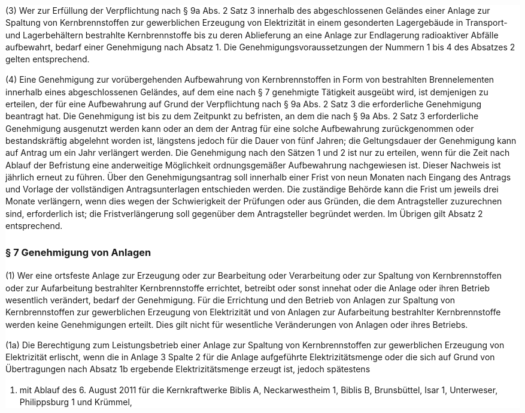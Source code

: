 
(3) Wer zur Erfüllung der Verpflichtung nach § 9a Abs. 2 Satz 3
innerhalb des abgeschlossenen Geländes einer Anlage zur Spaltung von
Kernbrennstoffen zur gewerblichen Erzeugung von Elektrizität in einem
gesonderten Lagergebäude in Transport- und Lagerbehältern bestrahlte
Kernbrennstoffe bis zu deren Ablieferung an eine Anlage zur
Endlagerung radioaktiver Abfälle aufbewahrt, bedarf einer Genehmigung
nach Absatz 1. Die Genehmigungsvoraussetzungen der Nummern 1 bis 4 des
Absatzes 2 gelten entsprechend.

(4) Eine Genehmigung zur vorübergehenden Aufbewahrung von
Kernbrennstoffen in Form von bestrahlten Brennelementen innerhalb
eines abgeschlossenen Geländes, auf dem eine nach § 7 genehmigte
Tätigkeit ausgeübt wird, ist demjenigen zu erteilen, der für eine
Aufbewahrung auf Grund der Verpflichtung nach § 9a Abs. 2 Satz 3 die
erforderliche Genehmigung beantragt hat. Die Genehmigung ist bis zu
dem Zeitpunkt zu befristen, an dem die nach § 9a Abs. 2 Satz 3
erforderliche Genehmigung ausgenutzt werden kann oder an dem der
Antrag für eine solche Aufbewahrung zurückgenommen oder
bestandskräftig abgelehnt worden ist, längstens jedoch für die Dauer
von fünf Jahren; die Geltungsdauer der Genehmigung kann auf Antrag um
ein Jahr verlängert werden. Die Genehmigung nach den Sätzen 1 und 2
ist nur zu erteilen, wenn für die Zeit nach Ablauf der Befristung eine
anderweitige Möglichkeit ordnungsgemäßer Aufbewahrung nachgewiesen
ist. Dieser Nachweis ist jährlich erneut zu führen. Über den
Genehmigungsantrag soll innerhalb einer Frist von neun Monaten nach
Eingang des Antrags und Vorlage der vollständigen Antragsunterlagen
entschieden werden. Die zuständige Behörde kann die Frist um jeweils
drei Monate verlängern, wenn dies wegen der Schwierigkeit der
Prüfungen oder aus Gründen, die dem Antragsteller zuzurechnen sind,
erforderlich ist; die Fristverlängerung soll gegenüber dem
Antragsteller begründet werden. Im Übrigen gilt Absatz 2 entsprechend.


### § 7 Genehmigung von Anlagen

(1) Wer eine ortsfeste Anlage zur Erzeugung oder zur Bearbeitung oder
Verarbeitung oder zur Spaltung von Kernbrennstoffen oder zur
Aufarbeitung bestrahlter Kernbrennstoffe errichtet, betreibt oder
sonst innehat oder die Anlage oder ihren Betrieb wesentlich verändert,
bedarf der Genehmigung. Für die Errichtung und den Betrieb von Anlagen
zur Spaltung von Kernbrennstoffen zur gewerblichen Erzeugung von
Elektrizität und von Anlagen zur Aufarbeitung bestrahlter
Kernbrennstoffe werden keine Genehmigungen erteilt. Dies gilt nicht
für wesentliche Veränderungen von Anlagen oder ihres Betriebs.

(1a) Die Berechtigung zum Leistungsbetrieb einer Anlage zur Spaltung
von Kernbrennstoffen zur gewerblichen Erzeugung von Elektrizität
erlischt, wenn die in Anlage 3 Spalte 2 für die Anlage aufgeführte
Elektrizitätsmenge oder die sich auf Grund von Übertragungen nach
Absatz 1b ergebende Elektrizitätsmenge erzeugt ist, jedoch spätestens

1.  mit Ablauf des 6. August 2011 für die Kernkraftwerke Biblis A,
    Neckarwestheim 1, Biblis B, Brunsbüttel, Isar 1, Unterweser,
    Philippsburg 1 und Krümmel,
